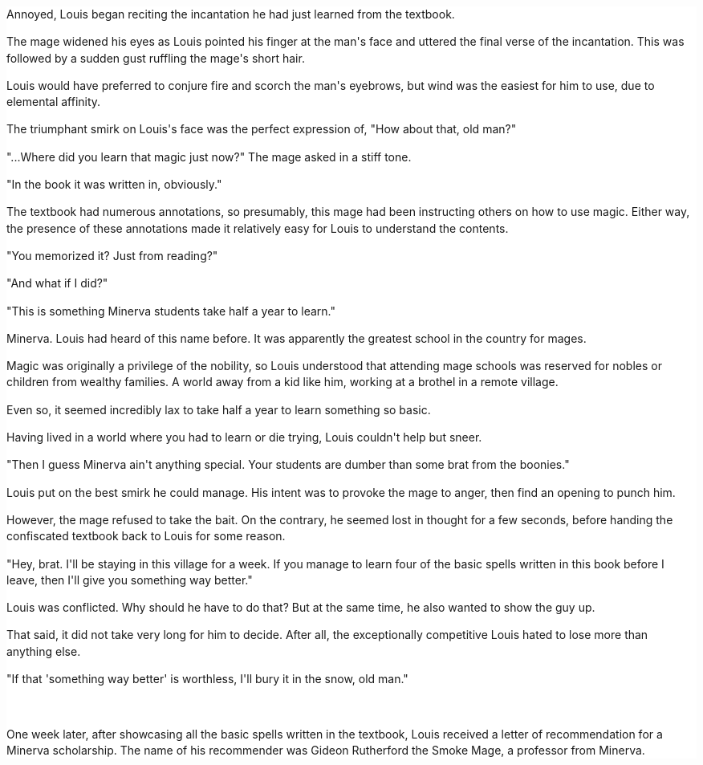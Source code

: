Annoyed, Louis began reciting the incantation he had just learned from the textbook.

The mage widened his eyes as Louis pointed his finger at the man's face and uttered the final verse of the incantation. This was followed by a sudden gust ruffling the mage's short hair.

Louis would have preferred to conjure fire and scorch the man's eyebrows, but wind was the easiest for him to use, due to elemental affinity.

The triumphant smirk on Louis's face was the perfect expression of, "How about that, old man?"

"...Where did you learn that magic just now?" The mage asked in a stiff tone.

"In the book it was written in, obviously."

The textbook had numerous annotations, so presumably, this mage had been instructing others on how to use magic. Either way, the presence of these annotations made it relatively easy for Louis to understand the contents.

"You memorized it? Just from reading?"

"And what if I did?"

"This is something Minerva students take half a year to learn."

Minerva. Louis had heard of this name before. It was apparently the greatest school in the country for mages.

Magic was originally a privilege of the nobility, so Louis understood that attending mage schools was reserved for nobles or children from wealthy families. A world away from a kid like him, working at a brothel in a remote village.

Even so, it seemed incredibly lax to take half a year to learn something so basic.

Having lived in a world where you had to learn or die trying, Louis couldn't help but sneer.

"Then I guess Minerva ain't anything special. Your students are dumber than some brat from the boonies."

Louis put on the best smirk he could manage. His intent was to provoke the mage to anger, then find an opening to punch him.

However, the mage refused to take the bait. On the contrary, he seemed lost in thought for a few seconds, before handing the confiscated textbook back to Louis for some reason.

"Hey, brat. I'll be staying in this village for a week. If you manage to learn four of the basic spells written in this book before I leave, then I'll give you something way better."

Louis was conflicted. Why should he have to do that? But at the same time, he also wanted to show the guy up.

That said, it did not take very long for him to decide. After all, the exceptionally competitive Louis hated to lose more than anything else.

"If that 'something way better' is worthless, I'll bury it in the snow, old man."

<br/>

One week later, after showcasing all the basic spells written in the textbook, Louis received a letter of recommendation for a Minerva scholarship. The name of his recommender was Gideon Rutherford the Smoke Mage, a professor from Minerva.
